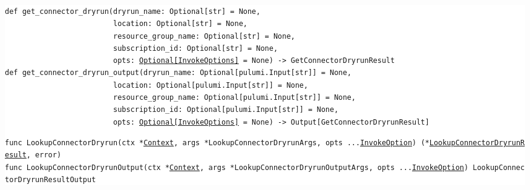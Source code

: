 
<div>
<pulumi-choosable type="language" values="python">
<div class="highlight"><pre class="chroma"><code class="language-python" data-lang="python"
><span class="k">def </span>get_connector_dryrun<span class="p">(</span><span class="nx">dryrun_name</span><span class="p">:</span> <span class="nx">Optional[str]</span> = None<span class="p">,</span>
                         <span class="nx">location</span><span class="p">:</span> <span class="nx">Optional[str]</span> = None<span class="p">,</span>
                         <span class="nx">resource_group_name</span><span class="p">:</span> <span class="nx">Optional[str]</span> = None<span class="p">,</span>
                         <span class="nx">subscription_id</span><span class="p">:</span> <span class="nx">Optional[str]</span> = None<span class="p">,</span>
                         <span class="nx">opts</span><span class="p">:</span> <span class="nx"><a href="/docs/reference/pkg/python/pulumi/#pulumi.InvokeOptions">Optional[InvokeOptions]</a></span> = None<span class="p">) -&gt;</span> <span>GetConnectorDryrunResult</span
><span class="k">
def </span>get_connector_dryrun_output<span class="p">(</span><span class="nx">dryrun_name</span><span class="p">:</span> <span class="nx">Optional[pulumi.Input[str]]</span> = None<span class="p">,</span>
                         <span class="nx">location</span><span class="p">:</span> <span class="nx">Optional[pulumi.Input[str]]</span> = None<span class="p">,</span>
                         <span class="nx">resource_group_name</span><span class="p">:</span> <span class="nx">Optional[pulumi.Input[str]]</span> = None<span class="p">,</span>
                         <span class="nx">subscription_id</span><span class="p">:</span> <span class="nx">Optional[pulumi.Input[str]]</span> = None<span class="p">,</span>
                         <span class="nx">opts</span><span class="p">:</span> <span class="nx"><a href="/docs/reference/pkg/python/pulumi/#pulumi.InvokeOptions">Optional[InvokeOptions]</a></span> = None<span class="p">) -&gt;</span> <span>Output[GetConnectorDryrunResult]</span
></code></pre></div>
</pulumi-choosable>
</div>


<div>
<pulumi-choosable type="language" values="go">
<div class="highlight"><pre class="chroma"><code class="language-go" data-lang="go"
><span class="k">func </span>LookupConnectorDryrun<span class="p">(</span><span class="nx">ctx</span><span class="p"> *</span><span class="nx"><a href="https://pkg.go.dev/github.com/pulumi/pulumi/sdk/v3/go/pulumi?tab=doc#Context">Context</a></span><span class="p">,</span> <span class="nx">args</span><span class="p"> *</span><span class="nx">LookupConnectorDryrunArgs</span><span class="p">,</span> <span class="nx">opts</span><span class="p"> ...</span><span class="nx"><a href="https://pkg.go.dev/github.com/pulumi/pulumi/sdk/v3/go/pulumi?tab=doc#InvokeOption">InvokeOption</a></span><span class="p">) (*<span class="nx"><a href="#result">LookupConnectorDryrunResult</a></span>, error)</span
><span class="k">
func </span>LookupConnectorDryrunOutput<span class="p">(</span><span class="nx">ctx</span><span class="p"> *</span><span class="nx"><a href="https://pkg.go.dev/github.com/pulumi/pulumi/sdk/v3/go/pulumi?tab=doc#Context">Context</a></span><span class="p">,</span> <span class="nx">args</span><span class="p"> *</span><span class="nx">LookupConnectorDryrunOutputArgs</span><span class="p">,</span> <span class="nx">opts</span><span class="p"> ...</span><span class="nx"><a href="https://pkg.go.dev/github.com/pulumi/pulumi/sdk/v3/go/pulumi?tab=doc#InvokeOption">InvokeOption</a></span><span class="p">) LookupConnectorDryrunResultOutput</span
></code></pre></div>
